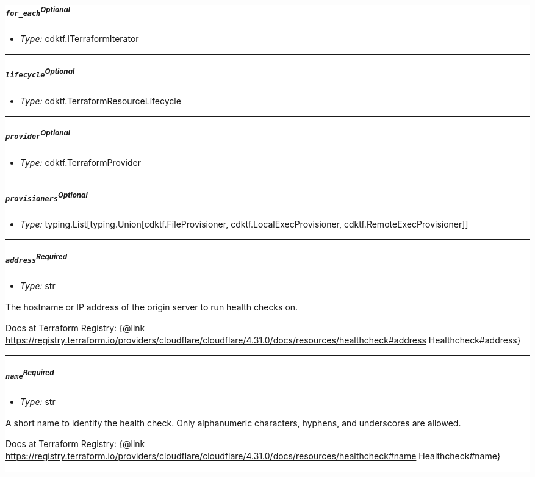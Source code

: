 
##### `for_each`<sup>Optional</sup> <a name="for_each" id="@cdktf/provider-cloudflare.healthcheck.Healthcheck.Initializer.parameter.forEach"></a>

- *Type:* cdktf.ITerraformIterator

---

##### `lifecycle`<sup>Optional</sup> <a name="lifecycle" id="@cdktf/provider-cloudflare.healthcheck.Healthcheck.Initializer.parameter.lifecycle"></a>

- *Type:* cdktf.TerraformResourceLifecycle

---

##### `provider`<sup>Optional</sup> <a name="provider" id="@cdktf/provider-cloudflare.healthcheck.Healthcheck.Initializer.parameter.provider"></a>

- *Type:* cdktf.TerraformProvider

---

##### `provisioners`<sup>Optional</sup> <a name="provisioners" id="@cdktf/provider-cloudflare.healthcheck.Healthcheck.Initializer.parameter.provisioners"></a>

- *Type:* typing.List[typing.Union[cdktf.FileProvisioner, cdktf.LocalExecProvisioner, cdktf.RemoteExecProvisioner]]

---

##### `address`<sup>Required</sup> <a name="address" id="@cdktf/provider-cloudflare.healthcheck.Healthcheck.Initializer.parameter.address"></a>

- *Type:* str

The hostname or IP address of the origin server to run health checks on.

Docs at Terraform Registry: {@link https://registry.terraform.io/providers/cloudflare/cloudflare/4.31.0/docs/resources/healthcheck#address Healthcheck#address}

---

##### `name`<sup>Required</sup> <a name="name" id="@cdktf/provider-cloudflare.healthcheck.Healthcheck.Initializer.parameter.name"></a>

- *Type:* str

A short name to identify the health check. Only alphanumeric characters, hyphens, and underscores are allowed.

Docs at Terraform Registry: {@link https://registry.terraform.io/providers/cloudflare/cloudflare/4.31.0/docs/resources/healthcheck#name Healthcheck#name}

---